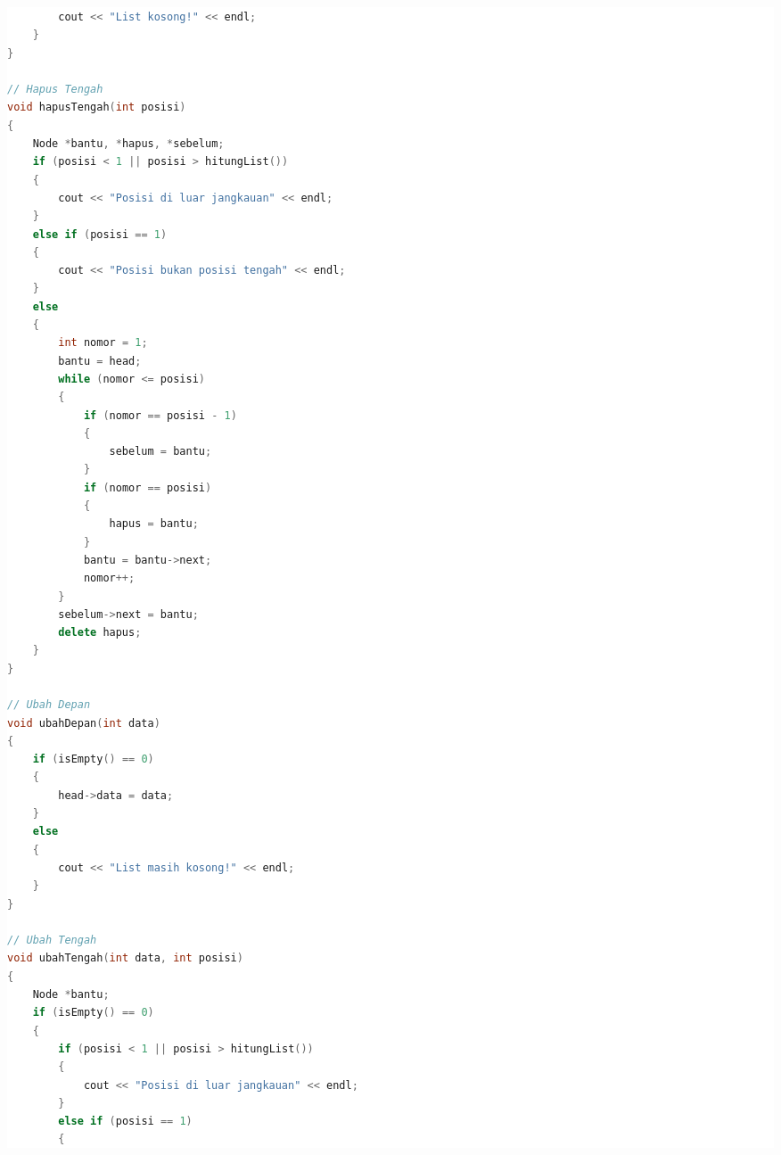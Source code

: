```C++
        cout << "List kosong!" << endl;
    }
}

// Hapus Tengah
void hapusTengah(int posisi)
{
    Node *bantu, *hapus, *sebelum;
    if (posisi < 1 || posisi > hitungList())
    {
        cout << "Posisi di luar jangkauan" << endl;
    }
    else if (posisi == 1)
    {
        cout << "Posisi bukan posisi tengah" << endl;
    }
    else
    {
        int nomor = 1;
        bantu = head;
        while (nomor <= posisi)
        {
            if (nomor == posisi - 1)
            {
                sebelum = bantu;
            }
            if (nomor == posisi)
            {
                hapus = bantu;
            }
            bantu = bantu->next;
            nomor++;
        }
        sebelum->next = bantu;
        delete hapus;
    }
}

// Ubah Depan
void ubahDepan(int data)
{
    if (isEmpty() == 0)
    {
        head->data = data;
    }
    else
    {
        cout << "List masih kosong!" << endl;
    }
}

// Ubah Tengah
void ubahTengah(int data, int posisi)
{
    Node *bantu;
    if (isEmpty() == 0)
    {
        if (posisi < 1 || posisi > hitungList())
        {
            cout << "Posisi di luar jangkauan" << endl;
        }
        else if (posisi == 1)
        {
```